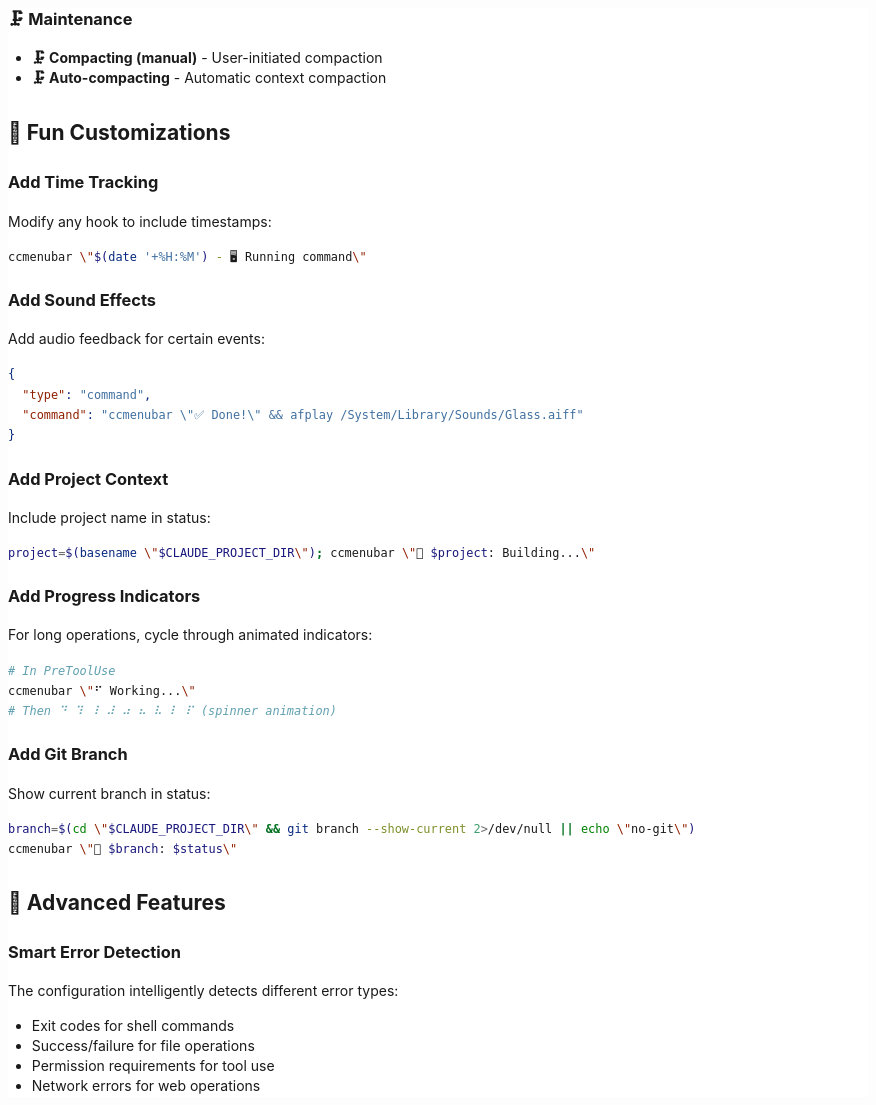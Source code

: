 ### 🗜️ Maintenance
- **🗜️ Compacting (manual)** - User-initiated compaction
- **🗜️ Auto-compacting** - Automatic context compaction

## 🎨 Fun Customizations

### Add Time Tracking

Modify any hook to include timestamps:
```bash
ccmenubar \"$(date '+%H:%M') - 🖥️ Running command\"
```

### Add Sound Effects

Add audio feedback for certain events:
```json
{
  "type": "command",
  "command": "ccmenubar \"✅ Done!\" && afplay /System/Library/Sounds/Glass.aiff"
}
```

### Add Project Context

Include project name in status:
```bash
project=$(basename \"$CLAUDE_PROJECT_DIR\"); ccmenubar \"📁 $project: Building...\"
```

### Add Progress Indicators

For long operations, cycle through animated indicators:
```bash
# In PreToolUse
ccmenubar \"⠋ Working...\"
# Then ⠙ ⠹ ⠸ ⠼ ⠴ ⠦ ⠧ ⠇ ⠏ (spinner animation)
```

### Add Git Branch

Show current branch in status:
```bash
branch=$(cd \"$CLAUDE_PROJECT_DIR\" && git branch --show-current 2>/dev/null || echo \"no-git\")
ccmenubar \"🌿 $branch: $status\"
```

## 🚀 Advanced Features

### Smart Error Detection

The configuration intelligently detects different error types:
- Exit codes for shell commands
- Success/failure for file operations
- Permission requirements for tool use
- Network errors for web operations
